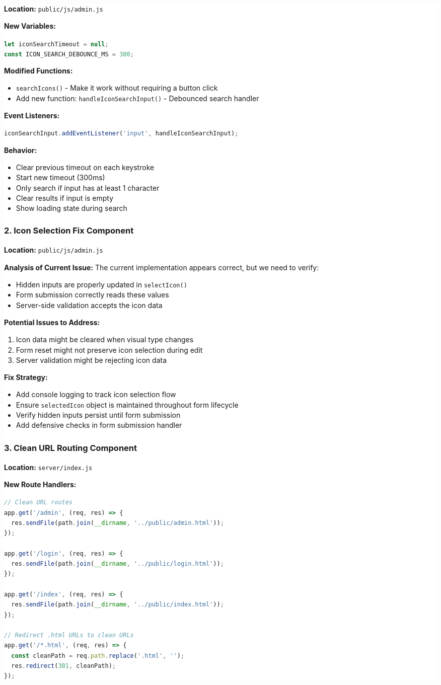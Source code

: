 **Location:** `public/js/admin.js`

**New Variables:**
```javascript
let iconSearchTimeout = null;
const ICON_SEARCH_DEBOUNCE_MS = 300;
```

**Modified Functions:**
- `searchIcons()` - Make it work without requiring a button click
- Add new function: `handleIconSearchInput()` - Debounced search handler

**Event Listeners:**
```javascript
iconSearchInput.addEventListener('input', handleIconSearchInput);
```

**Behavior:**
- Clear previous timeout on each keystroke
- Start new timeout (300ms)
- Only search if input has at least 1 character
- Clear results if input is empty
- Show loading state during search

### 2. Icon Selection Fix Component

**Location:** `public/js/admin.js`

**Analysis of Current Issue:**
The current implementation appears correct, but we need to verify:
- Hidden inputs are properly updated in `selectIcon()`
- Form submission correctly reads these values
- Server-side validation accepts the icon data

**Potential Issues to Address:**
1. Icon data might be cleared when visual type changes
2. Form reset might not preserve icon selection during edit
3. Server validation might be rejecting icon data

**Fix Strategy:**
- Add console logging to track icon selection flow
- Ensure `selectedIcon` object is maintained throughout form lifecycle
- Verify hidden inputs persist until form submission
- Add defensive checks in form submission handler

### 3. Clean URL Routing Component

**Location:** `server/index.js`

**New Route Handlers:**
```javascript
// Clean URL routes
app.get('/admin', (req, res) => {
  res.sendFile(path.join(__dirname, '../public/admin.html'));
});

app.get('/login', (req, res) => {
  res.sendFile(path.join(__dirname, '../public/login.html'));
});

app.get('/index', (req, res) => {
  res.sendFile(path.join(__dirname, '../public/index.html'));
});

// Redirect .html URLs to clean URLs
app.get('/*.html', (req, res) => {
  const cleanPath = req.path.replace('.html', '');
  res.redirect(301, cleanPath);
});
```